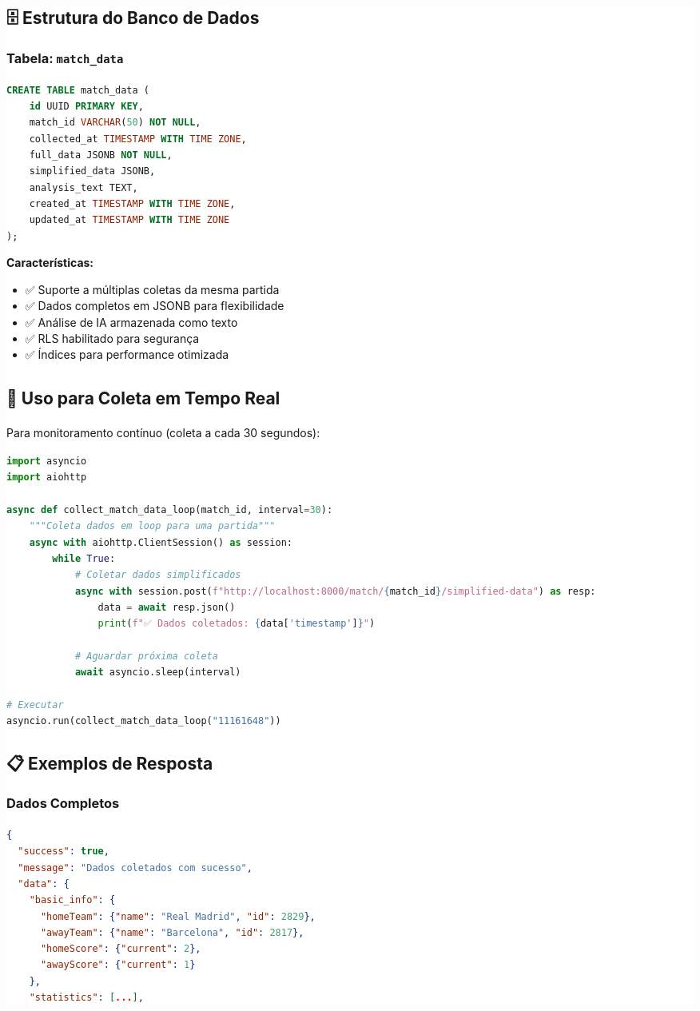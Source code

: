 ## 🗄️ Estrutura do Banco de Dados

### Tabela: `match_data`
```sql
CREATE TABLE match_data (
    id UUID PRIMARY KEY,
    match_id VARCHAR(50) NOT NULL,
    collected_at TIMESTAMP WITH TIME ZONE,
    full_data JSONB NOT NULL,
    simplified_data JSONB,
    analysis_text TEXT,
    created_at TIMESTAMP WITH TIME ZONE,
    updated_at TIMESTAMP WITH TIME ZONE
);
```

**Características:**
- ✅ Suporte a múltiplas coletas da mesma partida
- ✅ Dados completos em JSONB para flexibilidade
- ✅ Análise de IA armazenada como texto
- ✅ RLS habilitado para segurança
- ✅ Índices para performance otimizada

## 🔄 Uso para Coleta em Tempo Real

Para monitoramento contínuo (coleta a cada 30 segundos):

```python
import asyncio
import aiohttp

async def collect_match_data_loop(match_id, interval=30):
    """Coleta dados em loop para uma partida"""
    async with aiohttp.ClientSession() as session:
        while True:
            # Coletar dados simplificados
            async with session.post(f"http://localhost:8000/match/{match_id}/simplified-data") as resp:
                data = await resp.json()
                print(f"✅ Dados coletados: {data['timestamp']}")
            
            # Aguardar próxima coleta
            await asyncio.sleep(interval)

# Executar
asyncio.run(collect_match_data_loop("11161648"))
```

## 📋 Exemplos de Resposta

### Dados Completos
```json
{
  "success": true,
  "message": "Dados coletados com sucesso",
  "data": {
    "basic_info": {
      "homeTeam": {"name": "Real Madrid", "id": 2829},
      "awayTeam": {"name": "Barcelona", "id": 2817},
      "homeScore": {"current": 2},
      "awayScore": {"current": 1}
    },
    "statistics": [...],
```